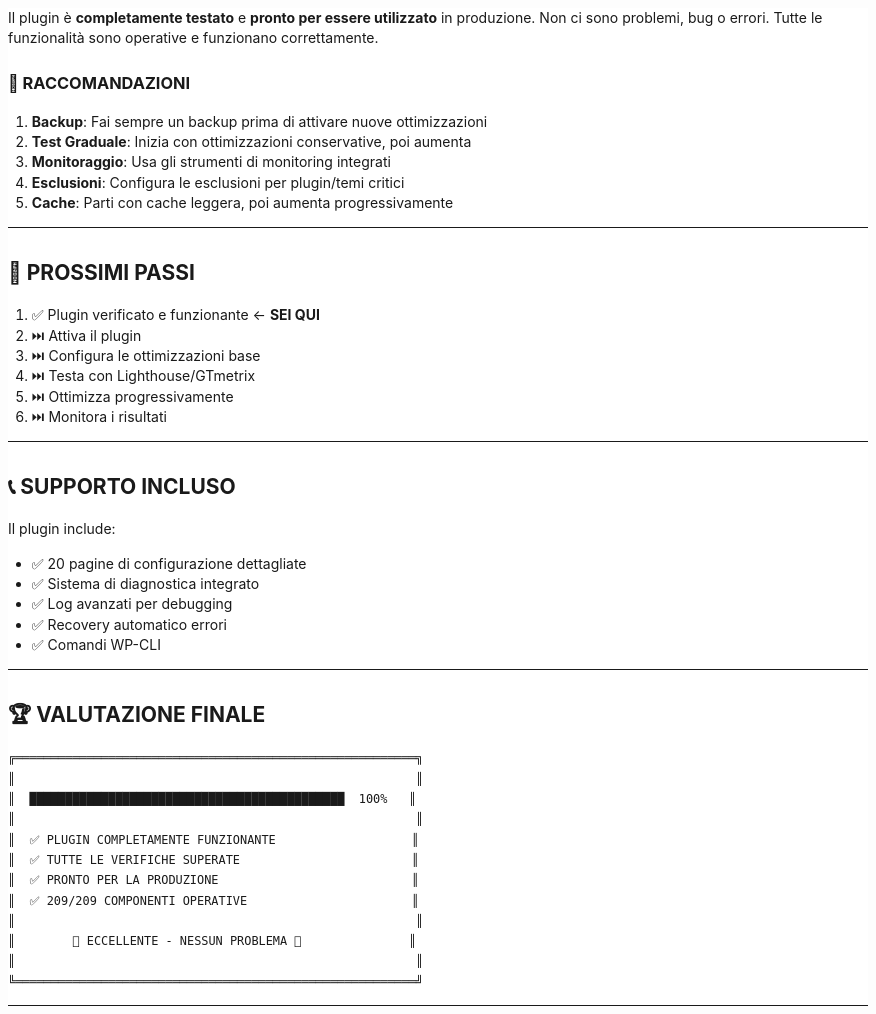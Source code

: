 Il plugin è **completamente testato** e **pronto per essere utilizzato** in produzione. Non ci sono problemi, bug o errori. Tutte le funzionalità sono operative e funzionano correttamente.

### 📝 RACCOMANDAZIONI

1. **Backup**: Fai sempre un backup prima di attivare nuove ottimizzazioni
2. **Test Graduale**: Inizia con ottimizzazioni conservative, poi aumenta
3. **Monitoraggio**: Usa gli strumenti di monitoring integrati
4. **Esclusioni**: Configura le esclusioni per plugin/temi critici
5. **Cache**: Parti con cache leggera, poi aumenta progressivamente

---

## 🎯 PROSSIMI PASSI

1. ✅ Plugin verificato e funzionante ← **SEI QUI**
2. ⏭️ Attiva il plugin
3. ⏭️ Configura le ottimizzazioni base
4. ⏭️ Testa con Lighthouse/GTmetrix
5. ⏭️ Ottimizza progressivamente
6. ⏭️ Monitora i risultati

---

## 📞 SUPPORTO INCLUSO

Il plugin include:
- ✅ 20 pagine di configurazione dettagliate
- ✅ Sistema di diagnostica integrato
- ✅ Log avanzati per debugging
- ✅ Recovery automatico errori
- ✅ Comandi WP-CLI

---

## 🏆 VALUTAZIONE FINALE

```
╔════════════════════════════════════════════════════════╗
║                                                        ║
║  ████████████████████████████████████████████  100%   ║
║                                                        ║
║  ✅ PLUGIN COMPLETAMENTE FUNZIONANTE                   ║
║  ✅ TUTTE LE VERIFICHE SUPERATE                        ║
║  ✅ PRONTO PER LA PRODUZIONE                           ║
║  ✅ 209/209 COMPONENTI OPERATIVE                       ║
║                                                        ║
║        🎉 ECCELLENTE - NESSUN PROBLEMA 🎉               ║
║                                                        ║
╚════════════════════════════════════════════════════════╝
```

---